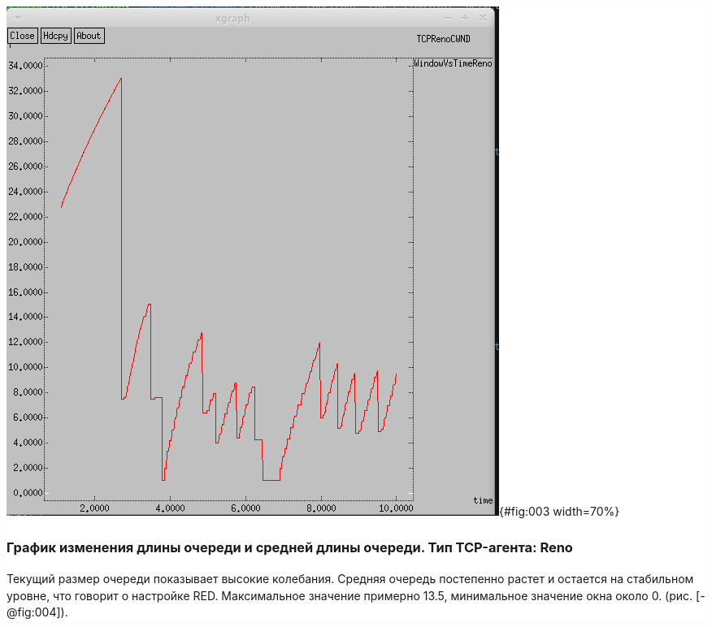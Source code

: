 ![График изменения TCP-окна. Тип TCP-агента: Reno](image/2.png){#fig:003 width=70%}

### График изменения длины очереди и средней длины очереди. Тип TCP-агента: Reno

Текущий размер очереди показывает высокие колебания. Средняя очередь постепенно растет и остается на стабильном уровне, что говорит о настройке RED. Максимальное значение примерно 13.5, минимальное значение окна около 0.  (рис. [-@fig:004]).
